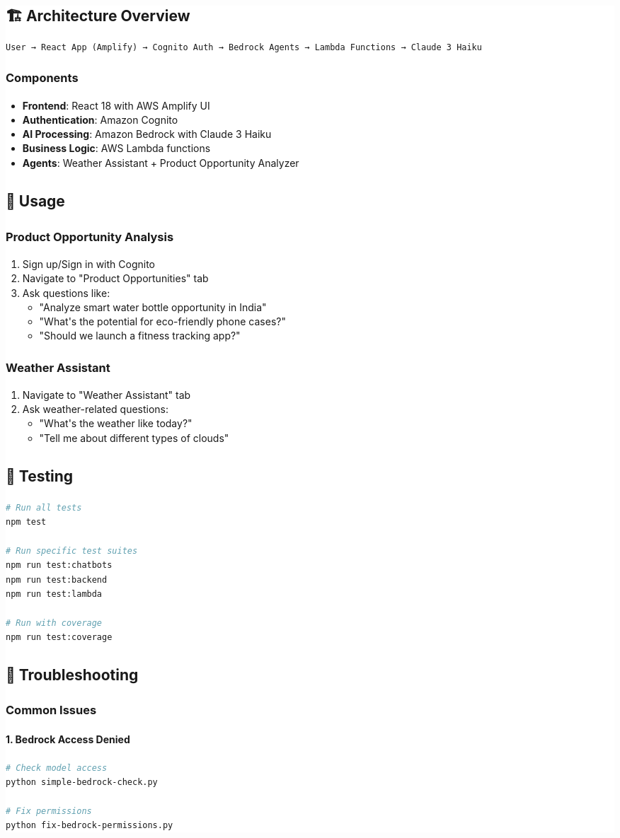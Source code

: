 ## 🏗️ Architecture Overview

```
User → React App (Amplify) → Cognito Auth → Bedrock Agents → Lambda Functions → Claude 3 Haiku
```

### Components
- **Frontend**: React 18 with AWS Amplify UI
- **Authentication**: Amazon Cognito
- **AI Processing**: Amazon Bedrock with Claude 3 Haiku
- **Business Logic**: AWS Lambda functions
- **Agents**: Weather Assistant + Product Opportunity Analyzer

## 🎯 Usage

### Product Opportunity Analysis
1. Sign up/Sign in with Cognito
2. Navigate to "Product Opportunities" tab
3. Ask questions like:
   - "Analyze smart water bottle opportunity in India"
   - "What's the potential for eco-friendly phone cases?"
   - "Should we launch a fitness tracking app?"

### Weather Assistant
1. Navigate to "Weather Assistant" tab
2. Ask weather-related questions:
   - "What's the weather like today?"
   - "Tell me about different types of clouds"

## 🧪 Testing

```bash
# Run all tests
npm test

# Run specific test suites
npm run test:chatbots
npm run test:backend
npm run test:lambda

# Run with coverage
npm run test:coverage
```

## 🔧 Troubleshooting

### Common Issues

#### 1. Bedrock Access Denied
```bash
# Check model access
python simple-bedrock-check.py

# Fix permissions
python fix-bedrock-permissions.py
```
